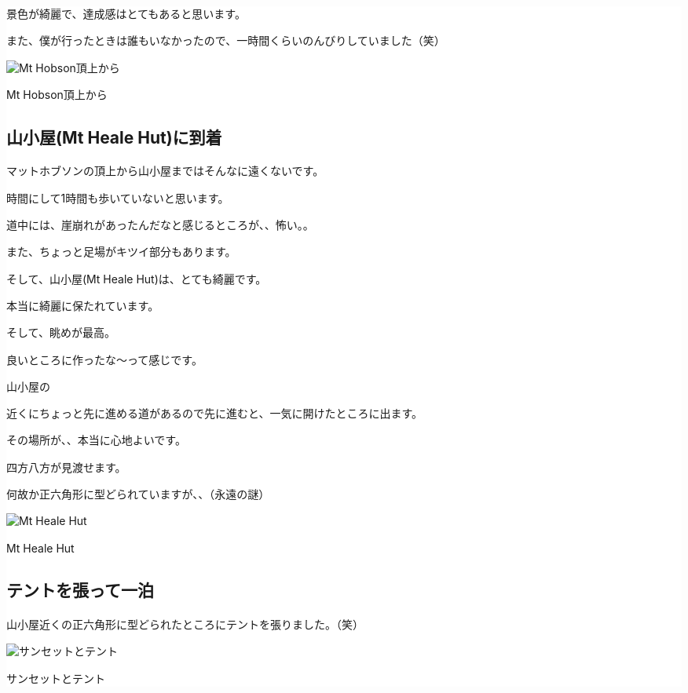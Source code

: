 景色が綺麗で、達成感はとてもあると思います。

また、僕が行ったときは誰もいなかったので、一時間くらいのんびりしていました（笑）

<div id="attachment_718" style="width: 3274px" class="wp-caption aligncenter">
  <img src="https://i1.wp.com/hirotatsu.me/wp-content/uploads/2018/10/IMG_20181015_173142.jpg?resize=3264%2C2448&#038;ssl=1" alt="Mt Hobson頂上から" width="3264" height="2448" class="size-full wp-image-718" srcset="https://i1.wp.com/hirotatsu.me/wp-content/uploads/2018/10/IMG_20181015_173142.jpg?w=3264&ssl=1 3264w, https://i1.wp.com/hirotatsu.me/wp-content/uploads/2018/10/IMG_20181015_173142.jpg?resize=300%2C225&ssl=1 300w, https://i1.wp.com/hirotatsu.me/wp-content/uploads/2018/10/IMG_20181015_173142.jpg?resize=768%2C576&ssl=1 768w, https://i1.wp.com/hirotatsu.me/wp-content/uploads/2018/10/IMG_20181015_173142.jpg?resize=1024%2C768&ssl=1 1024w, https://i1.wp.com/hirotatsu.me/wp-content/uploads/2018/10/IMG_20181015_173142.jpg?resize=285%2C214&ssl=1 285w, https://i1.wp.com/hirotatsu.me/wp-content/uploads/2018/10/IMG_20181015_173142.jpg?resize=282%2C212&ssl=1 282w, https://i1.wp.com/hirotatsu.me/wp-content/uploads/2018/10/IMG_20181015_173142.jpg?w=2000&ssl=1 2000w, https://i1.wp.com/hirotatsu.me/wp-content/uploads/2018/10/IMG_20181015_173142.jpg?w=3000&ssl=1 3000w" sizes="(max-width: 1000px) 100vw, 1000px" data-recalc-dims="1" />
  
  <p class="wp-caption-text">
    Mt Hobson頂上から
  </p>
</div>

## <span id="Mt-Heale-Hut-2">山小屋(Mt Heale Hut)に到着</span>

マットホブソンの頂上から山小屋まではそんなに遠くないです。
  
時間にして1時間も歩いていないと思います。
  
道中には、崖崩れがあったんだなと感じるところが、、怖い。。
  
また、ちょっと足場がキツイ部分もあります。

そして、山小屋(Mt Heale Hut)は、とても綺麗です。
  
本当に綺麗に保たれています。
  
そして、眺めが最高。
  
良いところに作ったな〜って感じです。
  
山小屋の
  
近くにちょっと先に進める道があるので先に進むと、一気に開けたところに出ます。
  
その場所が、、本当に心地よいです。
  
四方八方が見渡せます。
  
何故か正六角形に型どられていますが、、（永遠の謎）

<div id="attachment_723" style="width: 3978px" class="wp-caption aligncenter">
  <img src="https://i2.wp.com/hirotatsu.me/wp-content/uploads/2018/10/IMG_20181015_185939.jpg?resize=3968%2C2976&#038;ssl=1" alt="Mt Heale Hut" width="3968" height="2976" class="size-full wp-image-723" srcset="https://i2.wp.com/hirotatsu.me/wp-content/uploads/2018/10/IMG_20181015_185939.jpg?w=3968&ssl=1 3968w, https://i2.wp.com/hirotatsu.me/wp-content/uploads/2018/10/IMG_20181015_185939.jpg?resize=300%2C225&ssl=1 300w, https://i2.wp.com/hirotatsu.me/wp-content/uploads/2018/10/IMG_20181015_185939.jpg?resize=768%2C576&ssl=1 768w, https://i2.wp.com/hirotatsu.me/wp-content/uploads/2018/10/IMG_20181015_185939.jpg?resize=1024%2C768&ssl=1 1024w, https://i2.wp.com/hirotatsu.me/wp-content/uploads/2018/10/IMG_20181015_185939.jpg?resize=285%2C214&ssl=1 285w, https://i2.wp.com/hirotatsu.me/wp-content/uploads/2018/10/IMG_20181015_185939.jpg?resize=282%2C212&ssl=1 282w, https://i2.wp.com/hirotatsu.me/wp-content/uploads/2018/10/IMG_20181015_185939.jpg?w=2000&ssl=1 2000w, https://i2.wp.com/hirotatsu.me/wp-content/uploads/2018/10/IMG_20181015_185939.jpg?w=3000&ssl=1 3000w" sizes="(max-width: 1000px) 100vw, 1000px" data-recalc-dims="1" />
  
  <p class="wp-caption-text">
    Mt Heale Hut
  </p>
</div>

## <span id="i-14">テントを張って一泊</span>

山小屋近くの正六角形に型どられたところにテントを張りました。（笑）

<div id="attachment_719" style="width: 3978px" class="wp-caption aligncenter">
  <img src="https://i2.wp.com/hirotatsu.me/wp-content/uploads/2018/10/IMG_20181015_192519.jpg?resize=3968%2C2976&#038;ssl=1" alt="サンセットとテント" width="3968" height="2976" class="size-full wp-image-719" srcset="https://i2.wp.com/hirotatsu.me/wp-content/uploads/2018/10/IMG_20181015_192519.jpg?w=3968&ssl=1 3968w, https://i2.wp.com/hirotatsu.me/wp-content/uploads/2018/10/IMG_20181015_192519.jpg?resize=300%2C225&ssl=1 300w, https://i2.wp.com/hirotatsu.me/wp-content/uploads/2018/10/IMG_20181015_192519.jpg?resize=768%2C576&ssl=1 768w, https://i2.wp.com/hirotatsu.me/wp-content/uploads/2018/10/IMG_20181015_192519.jpg?resize=1024%2C768&ssl=1 1024w, https://i2.wp.com/hirotatsu.me/wp-content/uploads/2018/10/IMG_20181015_192519.jpg?resize=285%2C214&ssl=1 285w, https://i2.wp.com/hirotatsu.me/wp-content/uploads/2018/10/IMG_20181015_192519.jpg?resize=282%2C212&ssl=1 282w, https://i2.wp.com/hirotatsu.me/wp-content/uploads/2018/10/IMG_20181015_192519.jpg?w=2000&ssl=1 2000w, https://i2.wp.com/hirotatsu.me/wp-content/uploads/2018/10/IMG_20181015_192519.jpg?w=3000&ssl=1 3000w" sizes="(max-width: 1000px) 100vw, 1000px" data-recalc-dims="1" />
  
  <p class="wp-caption-text">
    サンセットとテント
  </p>
</div>
